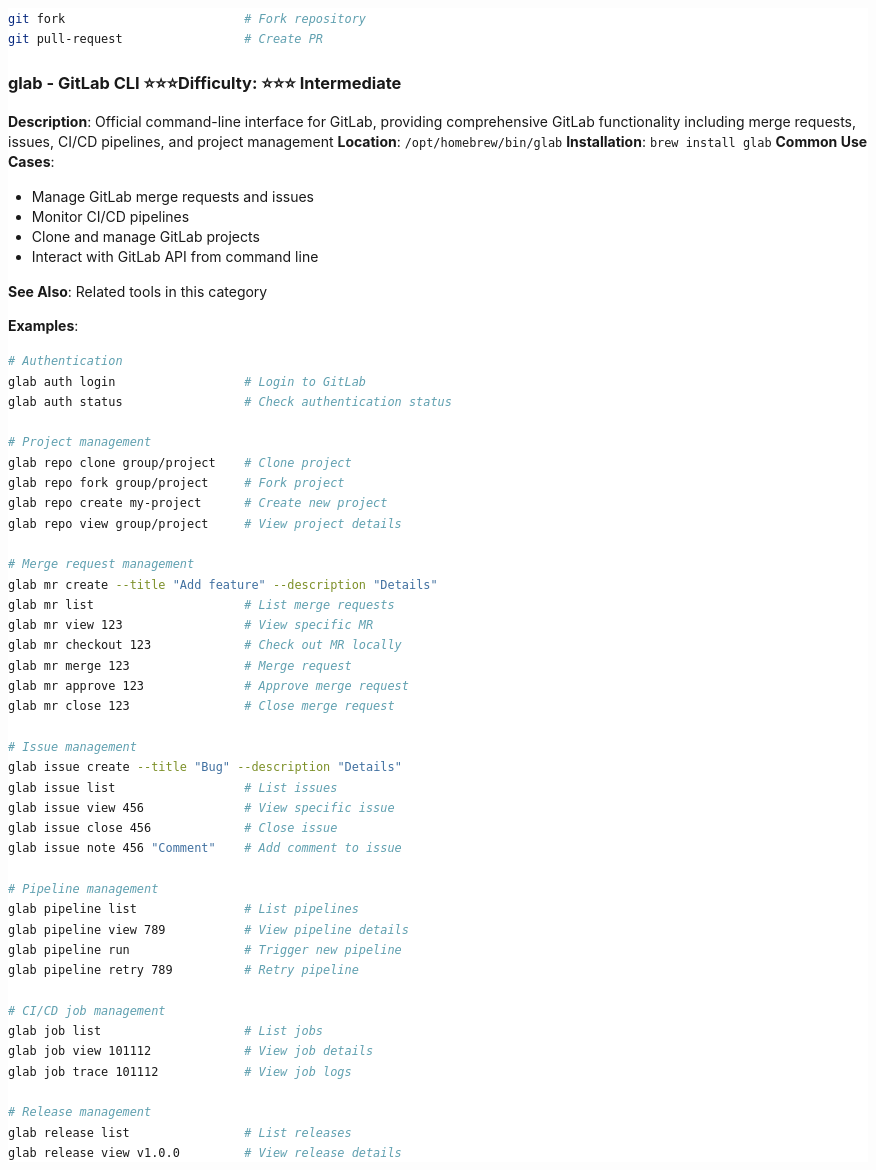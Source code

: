 ```bash
git fork                         # Fork repository
git pull-request                 # Create PR
```


### **glab** - GitLab CLI ⭐⭐⭐**Difficulty**: ⭐⭐⭐ Intermediate



**Description**: Official command-line interface for GitLab, providing comprehensive GitLab functionality including merge requests, issues, CI/CD pipelines, and project management
**Location**: `/opt/homebrew/bin/glab`
**Installation**: `brew install glab`
**Common Use Cases**:

- Manage GitLab merge requests and issues
- Monitor CI/CD pipelines
- Clone and manage GitLab projects
- Interact with GitLab API from command line

**See Also**: Related tools in this category

**Examples**:

```bash
# Authentication
glab auth login                  # Login to GitLab
glab auth status                 # Check authentication status

# Project management
glab repo clone group/project    # Clone project
glab repo fork group/project     # Fork project
glab repo create my-project      # Create new project
glab repo view group/project     # View project details

# Merge request management
glab mr create --title "Add feature" --description "Details"
glab mr list                     # List merge requests
glab mr view 123                 # View specific MR
glab mr checkout 123             # Check out MR locally
glab mr merge 123                # Merge request
glab mr approve 123              # Approve merge request
glab mr close 123                # Close merge request

# Issue management
glab issue create --title "Bug" --description "Details"
glab issue list                  # List issues
glab issue view 456              # View specific issue
glab issue close 456             # Close issue
glab issue note 456 "Comment"    # Add comment to issue

# Pipeline management
glab pipeline list               # List pipelines
glab pipeline view 789           # View pipeline details
glab pipeline run                # Trigger new pipeline
glab pipeline retry 789          # Retry pipeline

# CI/CD job management
glab job list                    # List jobs
glab job view 101112             # View job details
glab job trace 101112            # View job logs

# Release management
glab release list                # List releases
glab release view v1.0.0         # View release details
```